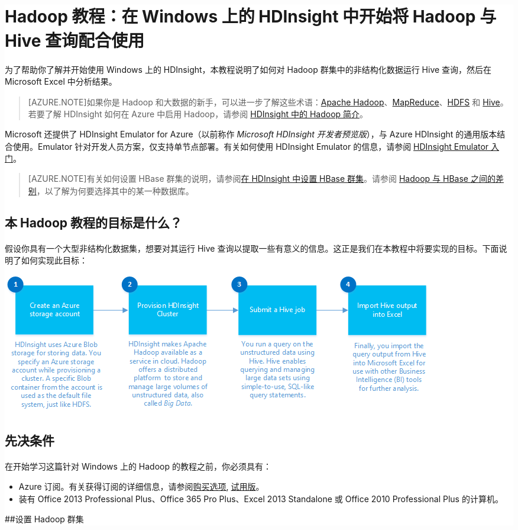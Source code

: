 <properties
   pageTitle="Hadoop 教程：Windows 上的 Hadoop 入门 | Windows Azure"
   description="HDInsight 中的 Hadoop 入门。学习如何在 Windows 上设置 Hadoop 群集、对数据运行 Hive 查询，以及在 Excel 中分析输出。"
   keywords="hadoop tutorial,hadoop on windows,hadoop cluster,learn hadoop, hive query"
   services="hdinsight"
   documentationCenter=""
   authors="nitinme"
   manager="paulettm"
   editor="cgronlun"
   tags="azure-portal"/>

<tags
   ms.service="hdinsight"
   ms.date="08/07/2015"
   wacn.date="10/03/2015"/>


# Hadoop 教程：在 Windows 上的 HDInsight 中开始将 Hadoop 与 Hive 查询配合使用

为了帮助你了解并开始使用 Windows 上的 HDInsight，本教程说明了如何对 Hadoop 群集中的非结构化数据运行 Hive 查询，然后在 Microsoft Excel 中分析结果。


> [AZURE.NOTE]如果你是 Hadoop 和大数据的新手，可以进一步了解这些术语：[Apache Hadoop][apache-hadoop]、[MapReduce][apache-mapreduce]、[HDFS][apache-hdfs] 和 [Hive][apache-hive]。若要了解 HDInsight 如何在 Azure 中启用 Hadoop，请参阅 [HDInsight 中的 Hadoop 简介][hadoop-hdinsight-intro]。

Microsoft 还提供了 HDInsight Emulator for Azure（以前称作 *Microsoft HDInsight 开发者预览版*），与 Azure HDInsight 的通用版本结合使用。Emulator 针对开发人员方案，仅支持单节点部署。有关如何使用 HDInsight Emulator 的信息，请参阅 [HDInsight Emulator 入门][hdinsight-emulator]。

> [AZURE.NOTE]有关如何设置 HBase 群集的说明，请参阅[在 HDInsight 中设置 HBase 群集][hdinsight-hbase-custom-provision]。请参阅 <a href="http://go.microsoft.com/fwlink/?LinkId=510237">Hadoop 与 HBase 之间的差别</a>，以了解为何要选择其中的某一种数据库。

## 本 Hadoop 教程的目标是什么？

假设你具有一个大型非结构化数据集，想要对其运行 Hive 查询以提取一些有意义的信息。这正是我们在本教程中将要实现的目标。下面说明了如何实现此目标：

   ![Hadoop 教程：创建帐户；设置 Hadoop 群集；提交 Hive 查询；在 Excel 中分析数据。][image-hdi-getstarted-flow]




## 先决条件

在开始学习这篇针对 Windows 上的 Hadoop 的教程之前，你必须具有：


- Azure 订阅。有关获得订阅的详细信息，请参阅[购买选项][azure-purchase-options], [试用版][azure-trial]。
- 装有 Office 2013 Professional Plus、Office 365 Pro Plus、Excel 2013 Standalone 或 Office 2010 Professional Plus 的计算机。


##<a name="provision"></a>设置 Hadoop 群集


[1]: hdinsight-hadoop-visual-studio-tools-get-started
[hdinsight-versions]: hdinsight-component-versioning
[hdinsight-provision]: hdinsight-provision-clusters
[hdinsight-admin-powershell]: hdinsight-administer-use-powershell
[hdinsight-upload-data]: hdinsight-upload-data
[hdinsight-use-mapreduce]: hdinsight-use-mapreduce
[hdinsight-use-hive]: hdinsight-use-hive
[hdinsight-use-pig]: hdinsight-use-pig
[hdinsight-use-oozie]: hdinsight-use-oozie
[hdinsight-storage]: hdinsight-hadoop-use-blob-storage
[hdinsight-emulator]: hdinsight-hadoop-emulator-get-started
[hdinsight-develop-streaming]: hdinsight-hadoop-develop-deploy-streaming-jobs
[hdinsight-develop-mapreduce]: hdinsight-develop-deploy-java-mapreduce
[hadoop-hdinsight-intro]: hdinsight-hadoop-introduction
[hdinsight-weblogs-sample]: hdinsight-hive-analyze-website-log
[hdinsight-sensor-data-sample]: hdinsight-hive-analyze-sensor-data
[azure-purchase-options]: /pricing/overview/
[azure-trial]: /pricing/1rmb-trial/
[azure-management-portal]: https://manage.windowsazure.cn/
[azure-create-storageaccount]: storage-create-storage-account
[apache-hadoop]: http://go.microsoft.com/fwlink/?LinkId=510084
[apache-hive]: http://go.microsoft.com/fwlink/?LinkId=510085
[apache-mapreduce]: http://go.microsoft.com/fwlink/?LinkId=510086
[apache-hdfs]: http://go.microsoft.com/fwlink/?LinkId=510087
[hdinsight-hbase-custom-provision]: hdinsight-hbase-tutorial-get-started
[powershell-download]: http://go.microsoft.com/fwlink/p/?linkid=320376&clcid=0x409
[powershell-install-configure]: install-configure-powershell
[powershell-open]: install-configure-powershell#Install
[img-hdi-dashboard]: ./media/hdinsight-hadoop-tutorial-get-started-windows/HDI.dashboard.png
[img-hdi-dashboard-query-select]: ./media/hdinsight-hadoop-tutorial-get-started-windows/HDI.dashboard.query.select.png
[img-hdi-dashboard-query-select-result]: ./media/hdinsight-hadoop-tutorial-get-started-windows/HDI.dashboard.query.select.result.png
[img-hdi-dashboard-query-select-result-output]: ./media/hdinsight-hadoop-tutorial-get-started-windows/HDI.dashboard.query.select.result.output.png
[img-hdi-dashboard-query-browse-output]: ./media/hdinsight-hadoop-tutorial-get-started-windows/HDI.dashboard.query.browse.output.png
[img-hdi-getstarted-video]: ./media/hdinsight-hadoop-tutorial-get-started-windows/hdi-get-started-video.png
[image-hdi-storageaccount-quickcreate]: ./media/hdinsight-hadoop-tutorial-get-started-windows/HDI.StorageAccount.QuickCreate.png
[image-hdi-clusterstatus]: ./media/hdinsight-hadoop-tutorial-get-started-windows/HDI.ClusterStatus.png
[image-hdi-quickcreatecluster]: ./media/hdinsight-hadoop-tutorial-get-started-windows/HDI.QuickCreateCluster.png
[image-hdi-getstarted-flow]: ./media/hdinsight-hadoop-tutorial-get-started-windows/HDI.GetStartedFlow.png
[image-hdi-gettingstarted-powerquery-importdata]: ./media/hdinsight-hadoop-tutorial-get-started-windows/HDI.GettingStarted.PowerQuery.ImportData.png
[image-hdi-gettingstarted-powerquery-importdata2]: ./media/hdinsight-hadoop-tutorial-get-started-windows/HDI.GettingStarted.PowerQuery.ImportData2.png